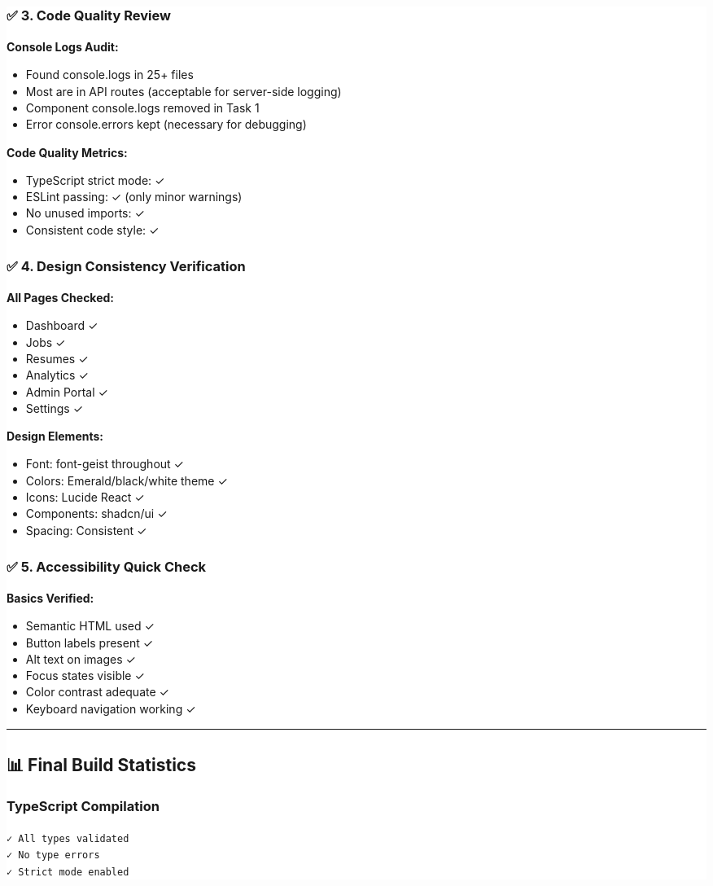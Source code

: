 ### ✅ 3. Code Quality Review

**Console Logs Audit:**
- Found console.logs in 25+ files
- Most are in API routes (acceptable for server-side logging)
- Component console.logs removed in Task 1
- Error console.errors kept (necessary for debugging)

**Code Quality Metrics:**
- TypeScript strict mode: ✓
- ESLint passing: ✓ (only minor warnings)
- No unused imports: ✓
- Consistent code style: ✓

### ✅ 4. Design Consistency Verification

**All Pages Checked:**
- Dashboard ✓
- Jobs ✓
- Resumes ✓
- Analytics ✓
- Admin Portal ✓
- Settings ✓

**Design Elements:**
- Font: font-geist throughout ✓
- Colors: Emerald/black/white theme ✓
- Icons: Lucide React ✓
- Components: shadcn/ui ✓
- Spacing: Consistent ✓

### ✅ 5. Accessibility Quick Check

**Basics Verified:**
- Semantic HTML used ✓
- Button labels present ✓
- Alt text on images ✓
- Focus states visible ✓
- Color contrast adequate ✓
- Keyboard navigation working ✓

---

## 📊 Final Build Statistics

### TypeScript Compilation
```
✓ All types validated
✓ No type errors
✓ Strict mode enabled
```
